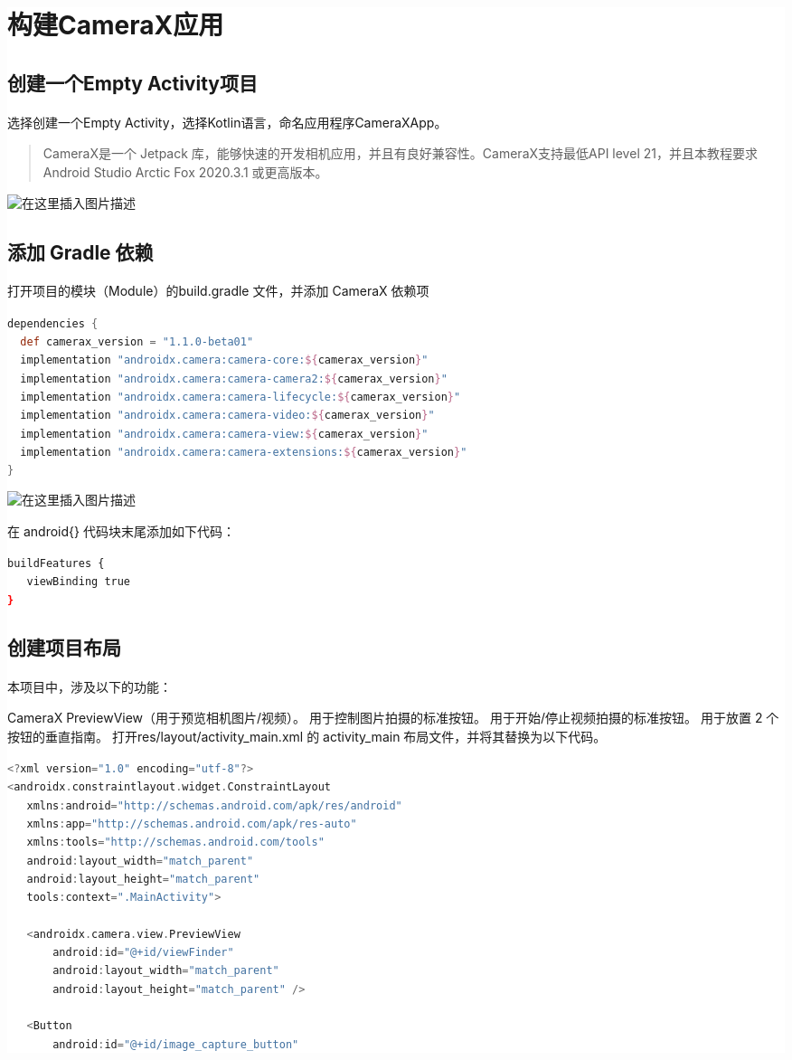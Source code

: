 ﻿
# **构建CameraX应用**

## 创建一个Empty Activity项目

选择创建一个Empty Activity，选择Kotlin语言，命名应用程序CameraXApp。

> CameraX是一个 Jetpack 库，能够快速的开发相机应用，并且有良好兼容性。CameraX支持最低API level 21，并且本教程要求Android Studio Arctic Fox 2020.3.1 或更高版本。

![在这里插入图片描述](https://img-blog.csdnimg.cn/bd4d093960b441ac9b8c7dc36382ddf2.png#pic_center)
## 添加 Gradle 依赖

打开项目的模块（Module）的build.gradle 文件，并添加 CameraX 依赖项

```build.gradle
dependencies {
  def camerax_version = "1.1.0-beta01"
  implementation "androidx.camera:camera-core:${camerax_version}"
  implementation "androidx.camera:camera-camera2:${camerax_version}"
  implementation "androidx.camera:camera-lifecycle:${camerax_version}"
  implementation "androidx.camera:camera-video:${camerax_version}"
  implementation "androidx.camera:camera-view:${camerax_version}"
  implementation "androidx.camera:camera-extensions:${camerax_version}"
}
```

![在这里插入图片描述](https://img-blog.csdnimg.cn/7c5211fc0936459b84277f9143b87837.png#pic_center)


在 android{} 代码块末尾添加如下代码：

```bash
buildFeatures {
   viewBinding true
}
```

## 创建项目布局

本项目中，涉及以下的功能：

CameraX PreviewView（用于预览相机图片/视频）。
用于控制图片拍摄的标准按钮。
用于开始/停止视频拍摄的标准按钮。
用于放置 2 个按钮的垂直指南。
打开res/layout/activity_main.xml 的 activity_main 布局文件，并将其替换为以下代码。

```kotlin
<?xml version="1.0" encoding="utf-8"?>
<androidx.constraintlayout.widget.ConstraintLayout
   xmlns:android="http://schemas.android.com/apk/res/android"
   xmlns:app="http://schemas.android.com/apk/res-auto"
   xmlns:tools="http://schemas.android.com/tools"
   android:layout_width="match_parent"
   android:layout_height="match_parent"
   tools:context=".MainActivity">

   <androidx.camera.view.PreviewView
       android:id="@+id/viewFinder"
       android:layout_width="match_parent"
       android:layout_height="match_parent" />

   <Button
       android:id="@+id/image_capture_button"
```